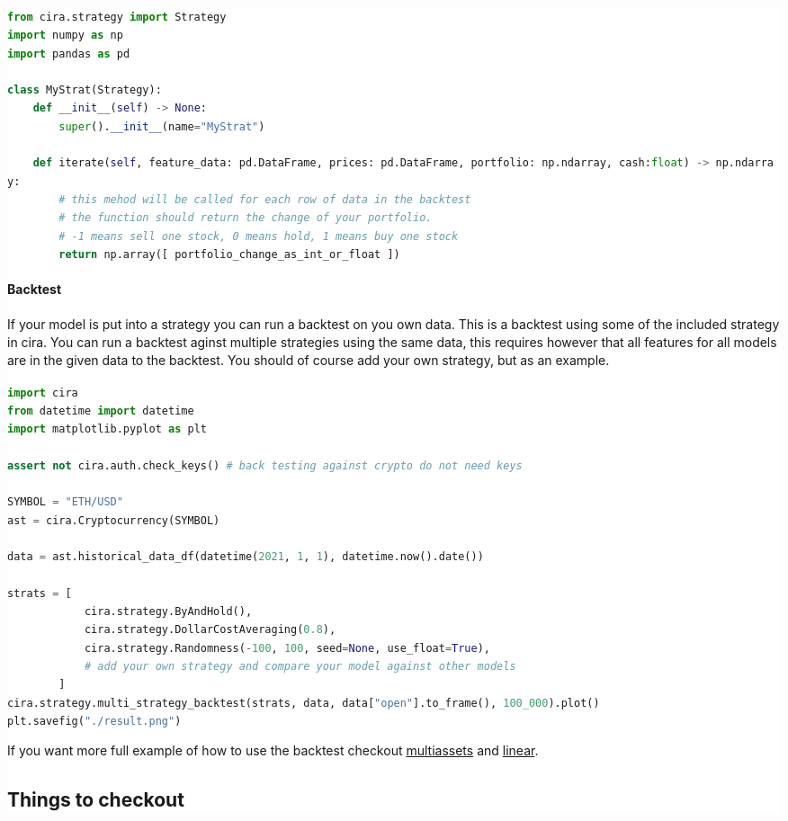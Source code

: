 ```python
from cira.strategy import Strategy
import numpy as np
import pandas as pd

class MyStrat(Strategy):
    def __init__(self) -> None:
        super().__init__(name="MyStrat")

    def iterate(self, feature_data: pd.DataFrame, prices: pd.DataFrame, portfolio: np.ndarray, cash:float) -> np.ndarray:
        # this mehod will be called for each row of data in the backtest 
        # the function should return the change of your portfolio. 
        # -1 means sell one stock, 0 means hold, 1 means buy one stock
        return np.array([ portfolio_change_as_int_or_float ]) 
```

#### Backtest

If your model is put into a strategy you can run a backtest on you own data.
This is a backtest using some of the included strategy in cira.
You can run a backtest aginst multiple strategies using the same data, this requires however that all features for all models are in the given data to the backtest.
You should of course add your own strategy, but as an example.

```python
import cira
from datetime import datetime
import matplotlib.pyplot as plt

assert not cira.auth.check_keys() # back testing against crypto do not need keys 

SYMBOL = "ETH/USD"
ast = cira.Cryptocurrency(SYMBOL)

data = ast.historical_data_df(datetime(2021, 1, 1), datetime.now().date())

strats = [
            cira.strategy.ByAndHold(),
            cira.strategy.DollarCostAveraging(0.8),
            cira.strategy.Randomness(-100, 100, seed=None, use_float=True),
            # add your own strategy and compare your model against other models
        ]
cira.strategy.multi_strategy_backtest(strats, data, data["open"].to_frame(), 100_000).plot()
plt.savefig("./result.png")
```

If you want more full example of how to use the backtest checkout 
[multiassets](https://github.com/AxelGard/cira/blob/master/examples/multi_assets.ipynb) and 
[linear](https://github.com/AxelGard/cira/blob/master/examples/linear.ipynb).



## Things to checkout
